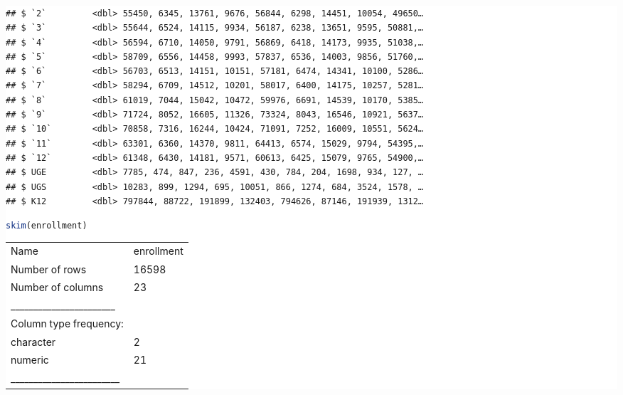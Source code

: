     ## $ `2`         <dbl> 55450, 6345, 13761, 9676, 56844, 6298, 14451, 10054, 49650…
    ## $ `3`         <dbl> 55644, 6524, 14115, 9934, 56187, 6238, 13651, 9595, 50881,…
    ## $ `4`         <dbl> 56594, 6710, 14050, 9791, 56869, 6418, 14173, 9935, 51038,…
    ## $ `5`         <dbl> 58709, 6556, 14458, 9993, 57837, 6536, 14003, 9856, 51760,…
    ## $ `6`         <dbl> 56703, 6513, 14151, 10151, 57181, 6474, 14341, 10100, 5286…
    ## $ `7`         <dbl> 58294, 6709, 14512, 10201, 58017, 6400, 14175, 10257, 5281…
    ## $ `8`         <dbl> 61019, 7044, 15042, 10472, 59976, 6691, 14539, 10170, 5385…
    ## $ `9`         <dbl> 71724, 8052, 16605, 11326, 73324, 8043, 16546, 10921, 5637…
    ## $ `10`        <dbl> 70858, 7316, 16244, 10424, 71091, 7252, 16009, 10551, 5624…
    ## $ `11`        <dbl> 63301, 6360, 14370, 9811, 64413, 6574, 15029, 9794, 54395,…
    ## $ `12`        <dbl> 61348, 6430, 14181, 9571, 60613, 6425, 15079, 9765, 54900,…
    ## $ UGE         <dbl> 7785, 474, 847, 236, 4591, 430, 784, 204, 1698, 934, 127, …
    ## $ UGS         <dbl> 10283, 899, 1294, 695, 10051, 866, 1274, 684, 3524, 1578, …
    ## $ K12         <dbl> 797844, 88722, 191899, 132403, 794626, 87146, 191939, 1312…

``` r
skim(enrollment)
```

|                                                  |            |
|:-------------------------------------------------|:-----------|
| Name                                             | enrollment |
| Number of rows                                   | 16598      |
| Number of columns                                | 23         |
| \_\_\_\_\_\_\_\_\_\_\_\_\_\_\_\_\_\_\_\_\_\_\_   |            |
| Column type frequency:                           |            |
| character                                        | 2          |
| numeric                                          | 21         |
| \_\_\_\_\_\_\_\_\_\_\_\_\_\_\_\_\_\_\_\_\_\_\_\_ |            |